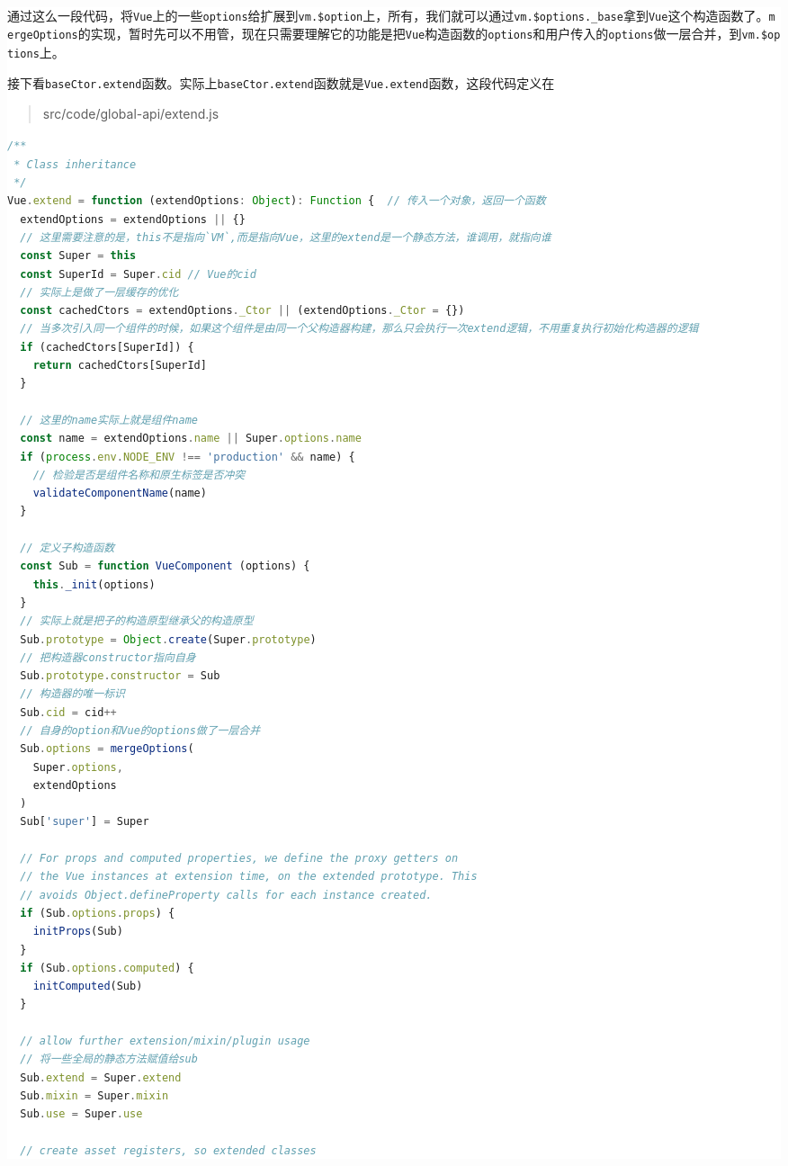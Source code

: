 通过这么一段代码，将`Vue`上的一些`options`给扩展到`vm.$option`上，所有，我们就可以通过`vm.$options._base`拿到`Vue`这个构造函数了。`mergeOptions`的实现，暂时先可以不用管，现在只需要理解它的功能是把`Vue`构造函数的`options`和用户传入的`options`做一层合并，到`vm.$options`上。



接下看`baseCtor.extend`函数。实际上`baseCtor.extend`函数就是`Vue.extend`函数，这段代码定义在

> src/code/global-api/extend.js

```typescript
/**
 * Class inheritance
 */
Vue.extend = function (extendOptions: Object): Function {  // 传入一个对象，返回一个函数
  extendOptions = extendOptions || {}
  // 这里需要注意的是，this不是指向`VM`,而是指向Vue，这里的extend是一个静态方法，谁调用，就指向谁  
  const Super = this
  const SuperId = Super.cid // Vue的cid
  // 实际上是做了一层缓存的优化
  const cachedCtors = extendOptions._Ctor || (extendOptions._Ctor = {})
  // 当多次引入同一个组件的时候，如果这个组件是由同一个父构造器构建，那么只会执行一次extend逻辑，不用重复执行初始化构造器的逻辑
  if (cachedCtors[SuperId]) {
    return cachedCtors[SuperId]
  }

  // 这里的name实际上就是组件name  
  const name = extendOptions.name || Super.options.name 
  if (process.env.NODE_ENV !== 'production' && name) {
    // 检验是否是组件名称和原生标签是否冲突
    validateComponentName(name)
  }

  // 定义子构造函数  
  const Sub = function VueComponent (options) {
    this._init(options)
  }
  // 实际上就是把子的构造原型继承父的构造原型
  Sub.prototype = Object.create(Super.prototype)
  // 把构造器constructor指向自身
  Sub.prototype.constructor = Sub
  // 构造器的唯一标识
  Sub.cid = cid++
  // 自身的option和Vue的options做了一层合并  
  Sub.options = mergeOptions(
    Super.options,
    extendOptions
  )
  Sub['super'] = Super

  // For props and computed properties, we define the proxy getters on
  // the Vue instances at extension time, on the extended prototype. This
  // avoids Object.defineProperty calls for each instance created.
  if (Sub.options.props) {
    initProps(Sub)
  }
  if (Sub.options.computed) {
    initComputed(Sub)
  }

  // allow further extension/mixin/plugin usage
  // 将一些全局的静态方法赋值给sub
  Sub.extend = Super.extend
  Sub.mixin = Super.mixin
  Sub.use = Super.use

  // create asset registers, so extended classes
```